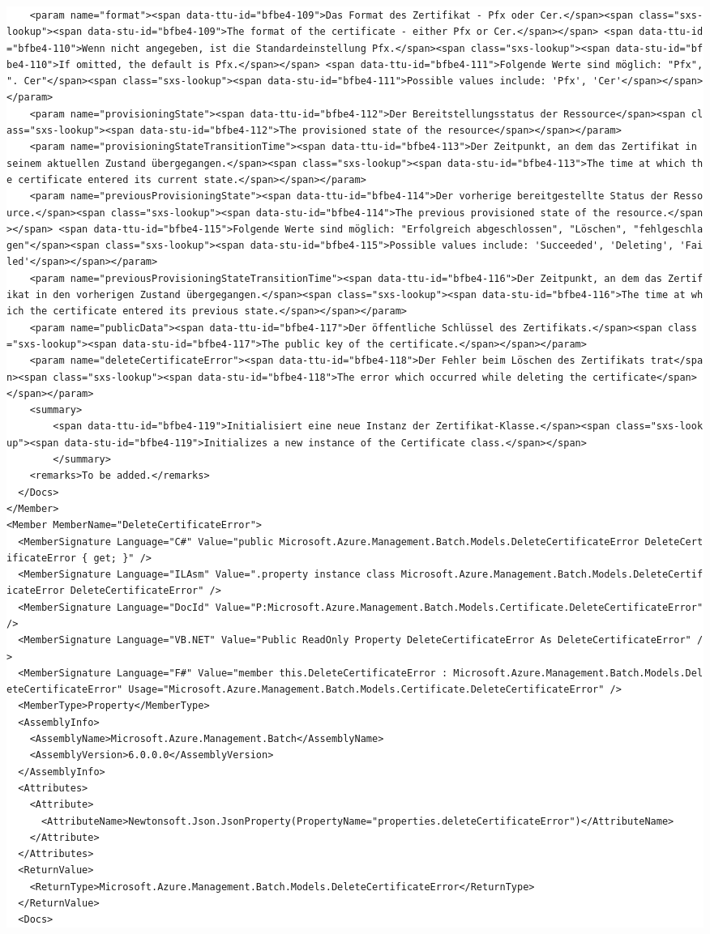         <param name="format"><span data-ttu-id="bfbe4-109">Das Format des Zertifikat - Pfx oder Cer.</span><span class="sxs-lookup"><span data-stu-id="bfbe4-109">The format of the certificate - either Pfx or Cer.</span></span> <span data-ttu-id="bfbe4-110">Wenn nicht angegeben, ist die Standardeinstellung Pfx.</span><span class="sxs-lookup"><span data-stu-id="bfbe4-110">If omitted, the default is Pfx.</span></span> <span data-ttu-id="bfbe4-111">Folgende Werte sind möglich: "Pfx", ". Cer"</span><span class="sxs-lookup"><span data-stu-id="bfbe4-111">Possible values include: 'Pfx', 'Cer'</span></span></param>
        <param name="provisioningState"><span data-ttu-id="bfbe4-112">Der Bereitstellungsstatus der Ressource</span><span class="sxs-lookup"><span data-stu-id="bfbe4-112">The provisioned state of the resource</span></span></param>
        <param name="provisioningStateTransitionTime"><span data-ttu-id="bfbe4-113">Der Zeitpunkt, an dem das Zertifikat in seinem aktuellen Zustand übergegangen.</span><span class="sxs-lookup"><span data-stu-id="bfbe4-113">The time at which the certificate entered its current state.</span></span></param>
        <param name="previousProvisioningState"><span data-ttu-id="bfbe4-114">Der vorherige bereitgestellte Status der Ressource.</span><span class="sxs-lookup"><span data-stu-id="bfbe4-114">The previous provisioned state of the resource.</span></span> <span data-ttu-id="bfbe4-115">Folgende Werte sind möglich: "Erfolgreich abgeschlossen", "Löschen", "fehlgeschlagen"</span><span class="sxs-lookup"><span data-stu-id="bfbe4-115">Possible values include: 'Succeeded', 'Deleting', 'Failed'</span></span></param>
        <param name="previousProvisioningStateTransitionTime"><span data-ttu-id="bfbe4-116">Der Zeitpunkt, an dem das Zertifikat in den vorherigen Zustand übergegangen.</span><span class="sxs-lookup"><span data-stu-id="bfbe4-116">The time at which the certificate entered its previous state.</span></span></param>
        <param name="publicData"><span data-ttu-id="bfbe4-117">Der öffentliche Schlüssel des Zertifikats.</span><span class="sxs-lookup"><span data-stu-id="bfbe4-117">The public key of the certificate.</span></span></param>
        <param name="deleteCertificateError"><span data-ttu-id="bfbe4-118">Der Fehler beim Löschen des Zertifikats trat</span><span class="sxs-lookup"><span data-stu-id="bfbe4-118">The error which occurred while deleting the certificate</span></span></param>
        <summary>
            <span data-ttu-id="bfbe4-119">Initialisiert eine neue Instanz der Zertifikat-Klasse.</span><span class="sxs-lookup"><span data-stu-id="bfbe4-119">Initializes a new instance of the Certificate class.</span></span>
            </summary>
        <remarks>To be added.</remarks>
      </Docs>
    </Member>
    <Member MemberName="DeleteCertificateError">
      <MemberSignature Language="C#" Value="public Microsoft.Azure.Management.Batch.Models.DeleteCertificateError DeleteCertificateError { get; }" />
      <MemberSignature Language="ILAsm" Value=".property instance class Microsoft.Azure.Management.Batch.Models.DeleteCertificateError DeleteCertificateError" />
      <MemberSignature Language="DocId" Value="P:Microsoft.Azure.Management.Batch.Models.Certificate.DeleteCertificateError" />
      <MemberSignature Language="VB.NET" Value="Public ReadOnly Property DeleteCertificateError As DeleteCertificateError" />
      <MemberSignature Language="F#" Value="member this.DeleteCertificateError : Microsoft.Azure.Management.Batch.Models.DeleteCertificateError" Usage="Microsoft.Azure.Management.Batch.Models.Certificate.DeleteCertificateError" />
      <MemberType>Property</MemberType>
      <AssemblyInfo>
        <AssemblyName>Microsoft.Azure.Management.Batch</AssemblyName>
        <AssemblyVersion>6.0.0.0</AssemblyVersion>
      </AssemblyInfo>
      <Attributes>
        <Attribute>
          <AttributeName>Newtonsoft.Json.JsonProperty(PropertyName="properties.deleteCertificateError")</AttributeName>
        </Attribute>
      </Attributes>
      <ReturnValue>
        <ReturnType>Microsoft.Azure.Management.Batch.Models.DeleteCertificateError</ReturnType>
      </ReturnValue>
      <Docs>